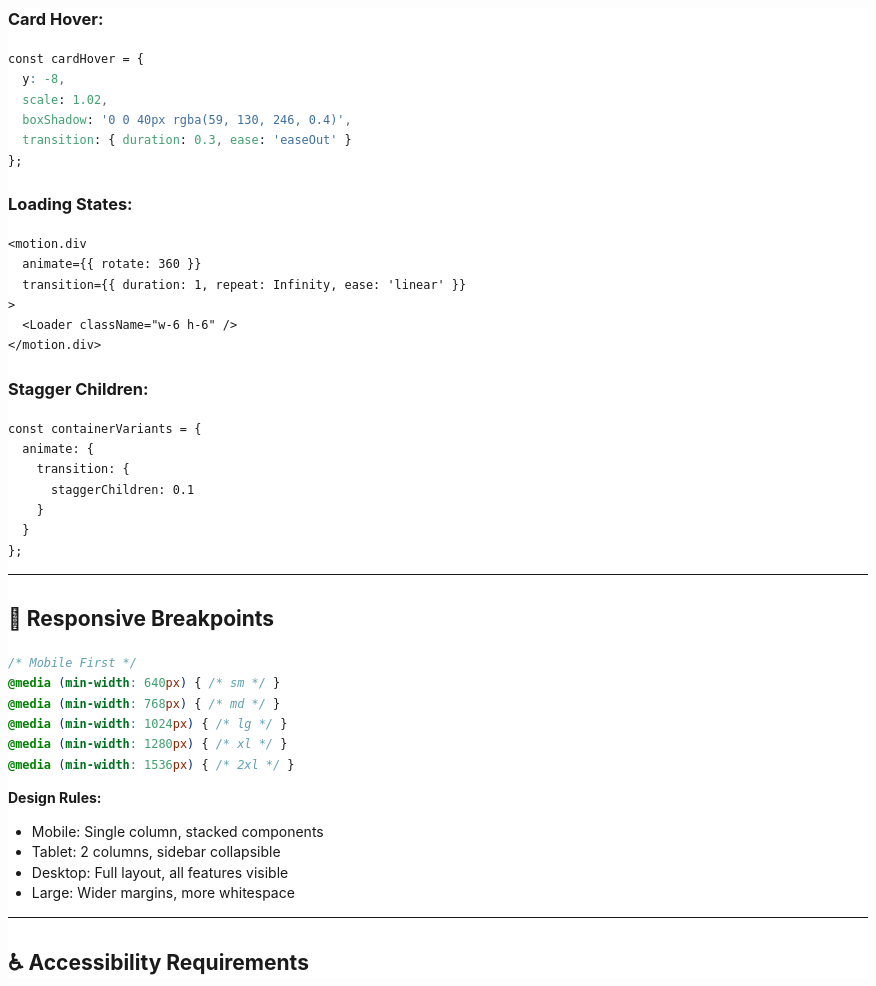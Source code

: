 ### **Card Hover:**
```css
const cardHover = {
  y: -8,
  scale: 1.02,
  boxShadow: '0 0 40px rgba(59, 130, 246, 0.4)',
  transition: { duration: 0.3, ease: 'easeOut' }
};
```

### **Loading States:**
```tsx
<motion.div
  animate={{ rotate: 360 }}
  transition={{ duration: 1, repeat: Infinity, ease: 'linear' }}
>
  <Loader className="w-6 h-6" />
</motion.div>
```

### **Stagger Children:**
```tsx
const containerVariants = {
  animate: {
    transition: {
      staggerChildren: 0.1
    }
  }
};
```

---

## 📱 **Responsive Breakpoints**

```css
/* Mobile First */
@media (min-width: 640px) { /* sm */ }
@media (min-width: 768px) { /* md */ }
@media (min-width: 1024px) { /* lg */ }
@media (min-width: 1280px) { /* xl */ }
@media (min-width: 1536px) { /* 2xl */ }
```

**Design Rules:**
- Mobile: Single column, stacked components
- Tablet: 2 columns, sidebar collapsible
- Desktop: Full layout, all features visible
- Large: Wider margins, more whitespace

---

## ♿ **Accessibility Requirements**

